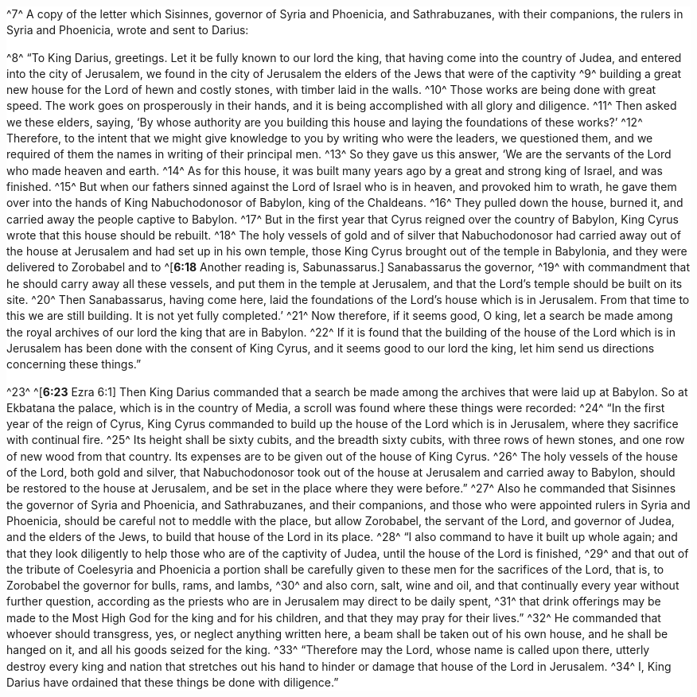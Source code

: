 
^7^ A copy of the letter which Sisinnes, governor of Syria and Phoenicia, and Sathrabuzanes, with their companions, the rulers in Syria and Phoenicia, wrote and sent to Darius: 

^8^ “To King Darius, greetings. Let it be fully known to our lord the king, that having come into the country of Judea, and entered into the city of Jerusalem, we found in the city of Jerusalem the elders of the Jews that were of the captivity ^9^ building a great new house for the Lord of hewn and costly stones, with timber laid in the walls. ^10^ Those works are being done with great speed. The work goes on prosperously in their hands, and it is being accomplished with all glory and diligence. ^11^ Then asked we these elders, saying, ‘By whose authority are you building this house and laying the foundations of these works?’ ^12^ Therefore, to the intent that we might give knowledge to you by writing who were the leaders, we questioned them, and we required of them the names in writing of their principal men. ^13^ So they gave us this answer, ‘We are the servants of the Lord who made heaven and earth. ^14^ As for this house, it was built many years ago by a great and strong king of Israel, and was finished. ^15^ But when our fathers sinned against the Lord of Israel who is in heaven, and provoked him to wrath, he gave them over into the hands of King Nabuchodonosor of Babylon, king of the Chaldeans. ^16^ They pulled down the house, burned it, and carried away the people captive to Babylon. ^17^ But in the first year that Cyrus reigned over the country of Babylon, King Cyrus wrote that this house should be rebuilt. ^18^ The holy vessels of gold and of silver that Nabuchodonosor had carried away out of the house at Jerusalem and had set up in his own temple, those King Cyrus brought out of the temple in Babylonia, and they were delivered to Zorobabel and to ^[**6:18** Another reading is, Sabunassarus.] Sanabassarus the governor, ^19^ with commandment that he should carry away all these vessels, and put them in the temple at Jerusalem, and that the Lord’s temple should be built on its site. ^20^ Then Sanabassarus, having come here, laid the foundations of the Lord’s house which is in Jerusalem. From that time to this we are still building. It is not yet fully completed.’ ^21^ Now therefore, if it seems good, O king, let a search be made among the royal archives of our lord the king that are in Babylon. ^22^ If it is found that the building of the house of the Lord which is in Jerusalem has been done with the consent of King Cyrus, and it seems good to our lord the king, let him send us directions concerning these things.” 


^23^ ^[**6:23** Ezra 6:1] Then King Darius commanded that a search be made among the archives that were laid up at Babylon. So at Ekbatana the palace, which is in the country of Media, a scroll was found where these things were recorded: ^24^ “In the first year of the reign of Cyrus, King Cyrus commanded to build up the house of the Lord which is in Jerusalem, where they sacrifice with continual fire. ^25^ Its height shall be sixty cubits, and the breadth sixty cubits, with three rows of hewn stones, and one row of new wood from that country. Its expenses are to be given out of the house of King Cyrus. ^26^ The holy vessels of the house of the Lord, both gold and silver, that Nabuchodonosor took out of the house at Jerusalem and carried away to Babylon, should be restored to the house at Jerusalem, and be set in the place where they were before.” ^27^ Also he commanded that Sisinnes the governor of Syria and Phoenicia, and Sathrabuzanes, and their companions, and those who were appointed rulers in Syria and Phoenicia, should be careful not to meddle with the place, but allow Zorobabel, the servant of the Lord, and governor of Judea, and the elders of the Jews, to build that house of the Lord in its place. ^28^ “I also command to have it built up whole again; and that they look diligently to help those who are of the captivity of Judea, until the house of the Lord is finished, ^29^ and that out of the tribute of Coelesyria and Phoenicia a portion shall be carefully given to these men for the sacrifices of the Lord, that is, to Zorobabel the governor for bulls, rams, and lambs, ^30^ and also corn, salt, wine and oil, and that continually every year without further question, according as the priests who are in Jerusalem may direct to be daily spent, ^31^ that drink offerings may be made to the Most High God for the king and for his children, and that they may pray for their lives.” ^32^ He commanded that whoever should transgress, yes, or neglect anything written here, a beam shall be taken out of his own house, and he shall be hanged on it, and all his goods seized for the king. ^33^ “Therefore may the Lord, whose name is called upon there, utterly destroy every king and nation that stretches out his hand to hinder or damage that house of the Lord in Jerusalem. ^34^ I, King Darius have ordained that these things be done with diligence.”
 